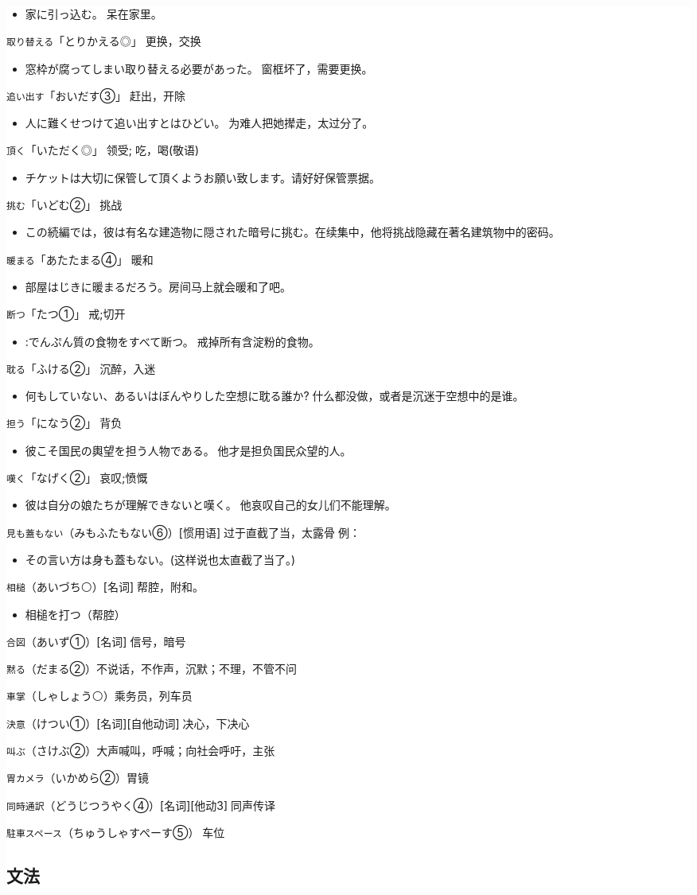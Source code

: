 - 家に引っ込む。 呆在家⾥。 

`取り替える`「とりかえる◎」 更换，交换 

- 窓枠が腐ってしまい取り替える必要があった。 窗框坏了，需要更换。 

`追い出す`「おいだす③」 赶出，开除 

- ⼈に難くせつけて追い出すとはひどい。 为难⼈把她撵⾛，太过分了。

`頂く`「いただく◎」 领受; 吃，喝(敬语) 

- チケットは⼤切に保管して頂くようお願い致します。请好好保管票据。

`挑む`「いどむ②」 挑战 

- この続編では，彼は有名な建造物に隠された暗号に挑む。在续集中，他将挑战隐藏在著名建筑物中的密码。 

`暖まる`「あたたまる④」 暖和 

- 部屋はじきに暖まるだろう。房间马上就会暖和了吧。 

`断つ`「たつ①」 戒;切开 

- :でんぷん質の⾷物をすべて断つ。 戒掉所有含淀粉的⾷物。 

`耽る`「ふける②」 沉醉，⼊迷 

- 何もしていない、あるいはぼんやりした空想に耽る誰か? 什么都没做，或者是沉迷于空想中的是谁。 

`担う`「になう②」 背负

- 彼こそ国民の輿望を担う⼈物である。 他才是担负国民众望的⼈。 

`嘆く`「なげく②」 哀叹;愤慨 

- 彼は⾃分の娘たちが理解できないと嘆く。 他哀叹⾃⼰的⼥⼉们不能理解。

`見も蓋もない`（みもふたもない⑥）[惯用语] 过于直截了当，太露骨 例：

- その言い方は身も蓋もない。(这样说也太直截了当了。)

`相槌`（あいづち⚪）[名词] 帮腔，附和。 

- 相槌を打つ（帮腔）

`合図`（あいず①）[名词] 信号，暗号

`黙る`（だまる②）不说话，不作声，沉默；不理，不管不问

`車掌`（しゃしょう⚪）乘务员，列车员

`決意`（けつい①）[名词][自他动词] 决心，下决心

`叫ぶ`（さけぶ②）大声喊叫，呼喊；向社会呼吁，主张

`胃カメラ`（いかめら②）胃镜

`同時通訳`（どうじつうやく④）[名词][他动3] 同声传译

`駐車スペース`（ちゅうしゃすぺーす⑤） 车位



## 文法
